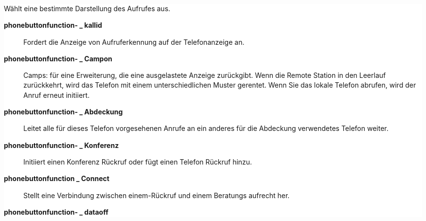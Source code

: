 

Wählt eine bestimmte Darstellung des Aufrufes aus.


</dt> </dl> </dd> <dt>

<span id="PHONEBUTTONFUNCTION_CALLID"></span><span id="phonebuttonfunction_callid"></span>**phonebuttonfunction- \_ kallid**
</dt> <dd> <dl> <dt>



Fordert die Anzeige von Aufruferkennung auf der Telefonanzeige an.


</dt> </dl> </dd> <dt>

<span id="PHONEBUTTONFUNCTION_CAMPON"></span><span id="phonebuttonfunction_campon"></span>**phonebuttonfunction- \_ Campon**
</dt> <dd> <dl> <dt>



Camps: für eine Erweiterung, die eine ausgelastete Anzeige zurückgibt. Wenn die Remote Station in den Leerlauf zurückkehrt, wird das Telefon mit einem unterschiedlichen Muster gerentet. Wenn Sie das lokale Telefon abrufen, wird der Anruf erneut initiiert.


</dt> </dl> </dd> <dt>

<span id="PHONEBUTTONFUNCTION_COVER"></span><span id="phonebuttonfunction_cover"></span>**phonebuttonfunction- \_ Abdeckung**
</dt> <dd> <dl> <dt>



Leitet alle für dieses Telefon vorgesehenen Anrufe an ein anderes für die Abdeckung verwendetes Telefon weiter.


</dt> </dl> </dd> <dt>

<span id="PHONEBUTTONFUNCTION_CONFERENCE"></span><span id="phonebuttonfunction_conference"></span>**phonebuttonfunction- \_ Konferenz**
</dt> <dd> <dl> <dt>



Initiiert einen Konferenz Rückruf oder fügt einen Telefon Rückruf hinzu.


</dt> </dl> </dd> <dt>

<span id="PHONEBUTTONFUNCTION_CONNECT"></span><span id="phonebuttonfunction_connect"></span>**phonebuttonfunction \_ Connect**
</dt> <dd> <dl> <dt>



Stellt eine Verbindung zwischen einem-Rückruf und einem Beratungs aufrecht her.


</dt> </dl> </dd> <dt>

<span id="PHONEBUTTONFUNCTION_DATAOFF"></span><span id="phonebuttonfunction_dataoff"></span>**phonebuttonfunction- \_ dataoff**
</dt> <dd> <dl> <dt>

